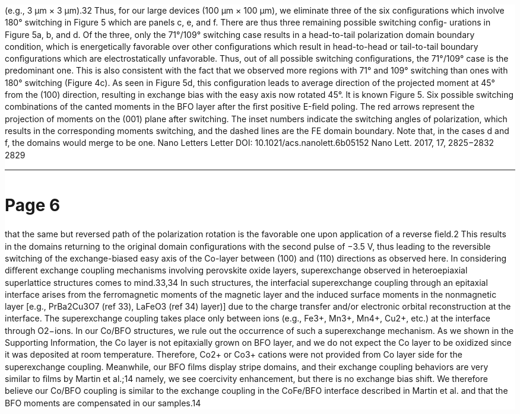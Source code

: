 (e.g., 3 μm × 3 μm).32 Thus, for our large devices (100 μm ×
100 μm), we eliminate three of the six conﬁgurations which
involve 180° switching in Figure 5 which are panels c, e, and f.
There are thus three remaining possible switching conﬁg-
urations in Figure 5a, b, and d. Of the three, only the 71°/109°
switching case results in a head-to-tail polarization domain
boundary condition, which is energetically favorable over other
conﬁgurations which result in head-to-head or tail-to-tail
boundary conﬁgurations which are electrostatically unfavorable.
Thus, out of all possible switching conﬁgurations, the 71°/109°
case is the predominant one. This is also consistent with the
fact that we observed more regions with 71° and 109°
switching than ones with 180° switching (Figure 4c). As seen in
Figure 5d, this conﬁguration leads to average direction of the
projected moment at 45° from the (100) direction, resulting in
exchange bias with the easy axis now rotated 45°. It is known
Figure 5. Six possible switching combinations of the canted moments
in the BFO layer after the ﬁrst positive E-ﬁeld poling. The red arrows
represent the projection of moments on the (001) plane after
switching. The inset numbers indicate the switching angles of
polarization, which results in the corresponding moments switching,
and the dashed lines are the FE domain boundary. Note that, in the
cases d and f, the domains would merge to be one.
Nano Letters
Letter
DOI: 10.1021/acs.nanolett.6b05152
Nano Lett. 2017, 17, 2825−2832
2829


---
# Page 6

that the same but reversed path of the polarization rotation is
the favorable one upon application of a reverse ﬁeld.2 This
results in the domains returning to the original domain
conﬁgurations with the second pulse of −3.5 V, thus leading to
the reversible switching of the exchange-biased easy axis of the
Co-layer between (100) and (110) directions as observed here.
In considering diﬀerent exchange coupling mechanisms
involving perovskite oxide layers, superexchange observed in
heteroepiaxial superlattice structures comes to mind.33,34 In
such structures, the interfacial superexchange coupling through
an epitaxial interface arises from the ferromagnetic moments of
the magnetic layer and the induced surface moments in the
nonmagnetic layer [e.g., PrBa2Cu3O7 (ref 33), LaFeO3 (ref 34)
layer)] due to the charge transfer and/or electronic orbital
reconstruction at the interface. The superexchange coupling
takes place only between ions (e.g., Fe3+, Mn3+, Mn4+, Cu2+,
etc.) at the interface through O2−ions.
In our Co/BFO structures, we rule out the occurrence of
such a superexchange mechanism. As we shown in the
Supporting Information, the Co layer is not epitaxially grown
on BFO layer, and we do not expect the Co layer to be oxidized
since it was deposited at room temperature. Therefore, Co2+ or
Co3+ cations were not provided from Co layer side for the
superexchange coupling. Meanwhile, our BFO ﬁlms display
stripe domains, and their exchange coupling behaviors are very
similar to ﬁlms by Martin et al.;14 namely, we see coercivity
enhancement, but there is no exchange bias shift. We therefore
believe our Co/BFO coupling is similar to the exchange
coupling in the CoFe/BFO interface described in Martin et al.
and that the BFO moments are compensated in our samples.14